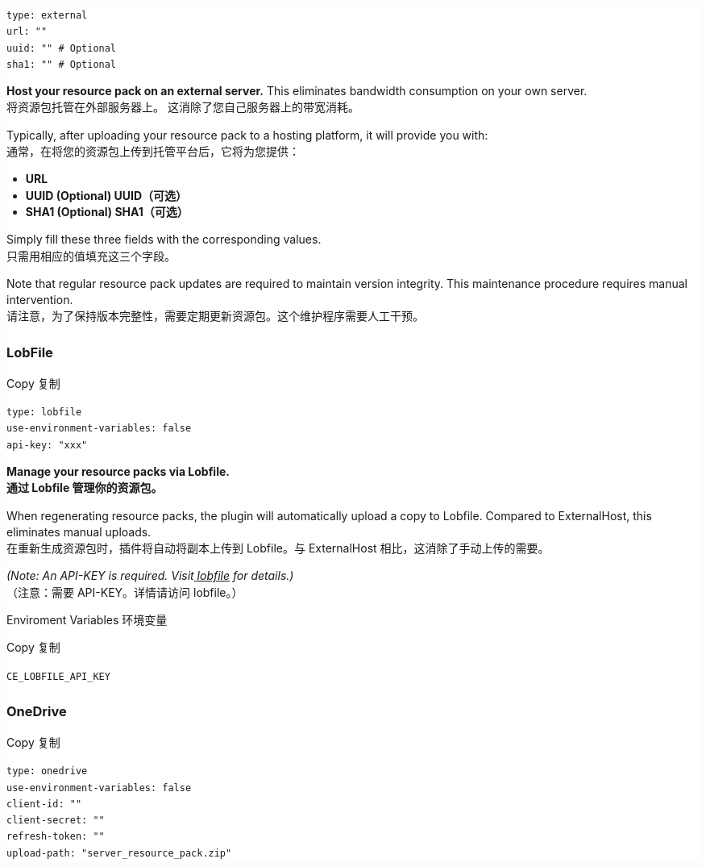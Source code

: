 ```
type: external
url: ""
uuid: "" # Optional
sha1: "" # Optional
```

**Host your resource pack on an external server.** This eliminates bandwidth consumption on your own server.\
将资源包托管在外部服务器上。 这消除了您自己服务器上的带宽消耗。

Typically, after uploading your resource pack to a hosting platform, it will provide you with:\
通常，在将您的资源包上传到托管平台后，它将为您提供：

* **URL**
* **UUID (Optional)  UUID（可选）**
* **SHA1 (Optional)  SHA1（可选）**

Simply fill these three fields with the corresponding values.\
只需用相应的值填充这三个字段。

Note that regular resource pack updates are required to maintain version integrity. This maintenance procedure requires manual intervention.\
请注意，为了保持版本完整性，需要定期更新资源包。这个维护程序需要人工干预。

### LobFile <a href="#lobfile" id="lobfile"></a>

Copy  复制

```
type: lobfile
use-environment-variables: false
api-key: "xxx"
```

**Manage your resource packs via Lobfile.**\
**通过 Lobfile 管理你的资源包。**

When regenerating resource packs, the plugin will automatically upload a copy to Lobfile. Compared to ExternalHost, this eliminates manual uploads.\
在重新生成资源包时，插件将自动将副本上传到 Lobfile。与 ExternalHost 相比，这消除了手动上传的需要。

_(Note: An API-KEY is required. Visit_[ _lobfile_](https://lobfile.com/) _for details.)_\
（注意：需要 API-KEY。详情请访问 lobfile。）

Enviroment Variables  环境变量

Copy  复制

```
CE_LOBFILE_API_KEY
```

### OneDrive <a href="#onedrive" id="onedrive"></a>

Copy  复制

```
type: onedrive
use-environment-variables: false
client-id: ""
client-secret: ""
refresh-token: ""
upload-path: "server_resource_pack.zip"
```
